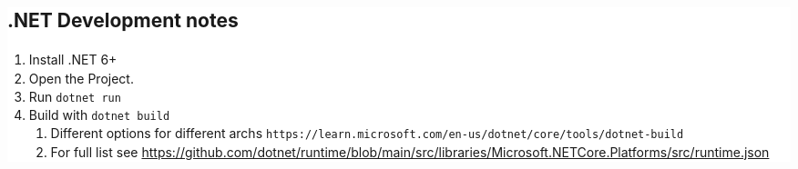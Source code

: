 ## .NET Development notes

1. Install .NET 6+
2. Open the Project.
3. Run `dotnet run`
4. Build with `dotnet build`
   1. Different options for different archs `https://learn.microsoft.com/en-us/dotnet/core/tools/dotnet-build`
   2. For full list see https://github.com/dotnet/runtime/blob/main/src/libraries/Microsoft.NETCore.Platforms/src/runtime.json
